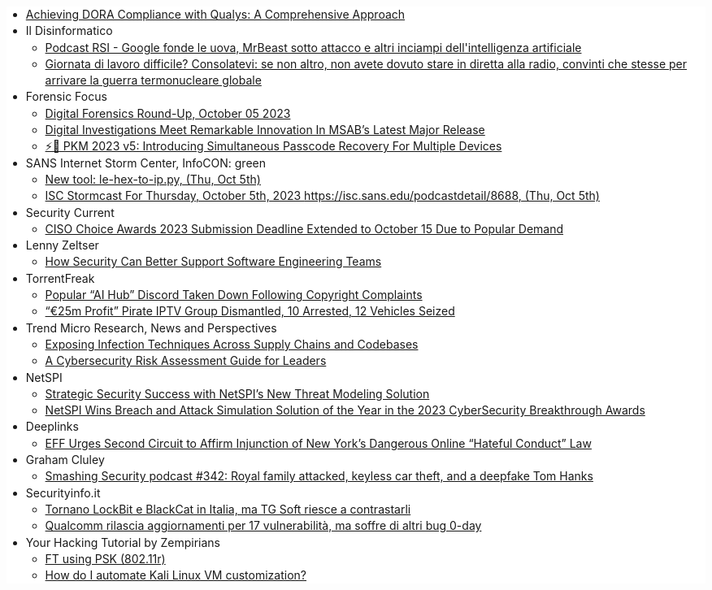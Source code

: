   - [Achieving DORA Compliance with Qualys: A Comprehensive Approach](https://blog.qualys.com/category/product-tech)
- Il Disinformatico
  - [Podcast RSI - Google fonde le uova, MrBeast sotto attacco e altri inciampi dell'intelligenza artificiale](http://attivissimo.blogspot.com/2023/10/podcast-rsi-google-fonde-le-uova.html)
  - [Giornata di lavoro difficile? Consolatevi: se non altro, non avete dovuto stare in diretta alla radio, convinti che stesse per arrivare la guerra termonucleare globale](http://attivissimo.blogspot.com/2023/10/giornata-di-lavoro-difficile.html)
- Forensic Focus
  - [Digital Forensics Round-Up, October 05 2023](https://www.forensicfocus.com/news/digital-forensics-round-up-october-05-2023/)
  - [Digital Investigations Meet Remarkable Innovation In MSAB’s Latest Major Release](https://www.forensicfocus.com/news/digital-investigations-meet-remarkable-innovation-in-msabs-latest-major-release/)
  - [⚡️📲 PKM 2023 v5: Introducing Simultaneous Passcode Recovery For Multiple Devices](https://www.forensicfocus.com/news/%e2%9a%a1%ef%b8%8f%f0%9f%93%b2-pkm-2023-v5-introducing-simultaneous-passcode-recovery-for-multiple-devices/)
- SANS Internet Storm Center, InfoCON: green
  - [New tool: le-hex-to-ip.py, (Thu, Oct 5th)](https://isc.sans.edu/diary/rss/30284)
  - [ISC Stormcast For Thursday, October 5th, 2023 https://isc.sans.edu/podcastdetail/8688, (Thu, Oct 5th)](https://isc.sans.edu/diary/rss/30282)
- Security Current
  - [CISO Choice Awards 2023 Submission Deadline Extended to October 15 Due to Popular Demand](/ciso-choice-awards-2023-submission-deadline-extended-to-october-15-due-to-popular-demand/)
- Lenny Zeltser
  - [How Security Can Better Support Software Engineering Teams](https://zeltser.com/securing-software-products/)
- TorrentFreak
  - [Popular “AI Hub” Discord Taken Down Following Copyright Complaints](https://torrentfreak.com/popular-ai-hub-discord-taken-down-following-copyright-complaints-231005/)
  - [“€25m Profit” Pirate IPTV Group Dismantled, 10 Arrested, 12 Vehicles Seized](https://torrentfreak.com/e25m-profit-pirate-iptv-group-dismantled-10-arrested-12-vehicles-seized-231005/)
- Trend Micro Research, News and Perspectives
  - [Exposing Infection Techniques Across Supply Chains and Codebases](https://www.trendmicro.com/en_us/research/23/j/infection-techniques-across-supply-chains-and-codebases.html)
  - [A Cybersecurity Risk Assessment Guide for Leaders](https://www.trendmicro.com/en_us/ciso/23/b/cybersecurity-risk-assessment.html)
- NetSPI
  - [Strategic Security Success with NetSPI’s New Threat Modeling Solution](https://www.netspi.com/blog/executive/netspi-updates/offensive-security-updates-september-2023/)
  - [NetSPI Wins Breach and Attack Simulation Solution of the Year in the 2023 CyberSecurity Breakthrough Awards](https://www.netspi.com/news/netspi-in-the-news/breach-and-attack-simulation-breakthrough/)
- Deeplinks
  - [EFF Urges Second Circuit to Affirm Injunction of New York’s Dangerous Online “Hateful Conduct” Law](https://www.eff.org/deeplinks/2023/10/eff-urges-second-circuit-affirm-injunction-new-yorks-dangerous-online-hateful)
- Graham Cluley
  - [Smashing Security podcast #342: Royal family attacked, keyless car theft, and a deepfake Tom Hanks](https://grahamcluley.com/smashing-security-podcast-342/)
- Securityinfo.it
  - [Tornano LockBit e BlackCat in Italia, ma TG Soft riesce a contrastarli](https://www.securityinfo.it/2023/10/05/tornano-lockbit-e-blackcat-in-italia-ma-tg-soft-riesce-a-contrastarli/?utm_source=rss&utm_medium=rss&utm_campaign=tornano-lockbit-e-blackcat-in-italia-ma-tg-soft-riesce-a-contrastarli)
  - [Qualcomm rilascia aggiornamenti per 17 vulnerabilità, ma soffre di altri bug 0-day](https://www.securityinfo.it/2023/10/05/qualcomm-rilascia-aggiornamenti-per-17-vulnerabilita-ma-soffre-di-altri-bug-0-day/?utm_source=rss&utm_medium=rss&utm_campaign=qualcomm-rilascia-aggiornamenti-per-17-vulnerabilita-ma-soffre-di-altri-bug-0-day)
- Your Hacking Tutorial by Zempirians
  - [FT using PSK (802.11r)](https://www.reddit.com/r/HowToHack/comments/170rerr/ft_using_psk_80211r/)
  - [How do I automate Kali Linux VM customization?](https://www.reddit.com/r/HowToHack/comments/170anlc/how_do_i_automate_kali_linux_vm_customization/)